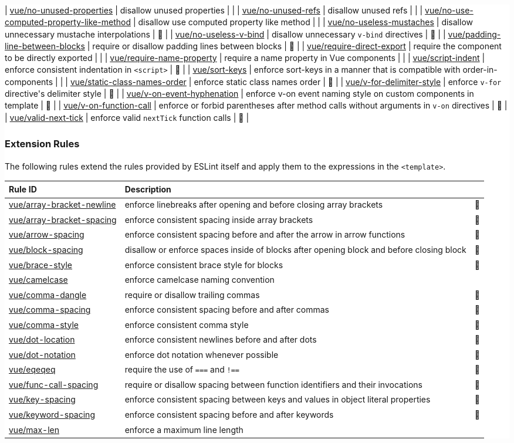 | [vue/no-unused-properties](./no-unused-properties.md)                                 | disallow unused properties                                                              |          |
| [vue/no-unused-refs](./no-unused-refs.md)                                             | disallow unused refs                                                                    |          |
| [vue/no-use-computed-property-like-method](./no-use-computed-property-like-method.md) | disallow use computed property like method                                              |          |
| [vue/no-useless-mustaches](./no-useless-mustaches.md)                                 | disallow unnecessary mustache interpolations                                            | :wrench: |
| [vue/no-useless-v-bind](./no-useless-v-bind.md)                                       | disallow unnecessary `v-bind` directives                                                | :wrench: |
| [vue/padding-line-between-blocks](./padding-line-between-blocks.md)                   | require or disallow padding lines between blocks                                        | :wrench: |
| [vue/require-direct-export](./require-direct-export.md)                               | require the component to be directly exported                                           |          |
| [vue/require-name-property](./require-name-property.md)                               | require a name property in Vue components                                               |          |
| [vue/script-indent](./script-indent.md)                                               | enforce consistent indentation in `<script>`                                            | :wrench: |
| [vue/sort-keys](./sort-keys.md)                                                       | enforce sort-keys in a manner that is compatible with order-in-components               |          |
| [vue/static-class-names-order](./static-class-names-order.md)                         | enforce static class names order                                                        | :wrench: |
| [vue/v-for-delimiter-style](./v-for-delimiter-style.md)                               | enforce `v-for` directive's delimiter style                                             | :wrench: |
| [vue/v-on-event-hyphenation](./v-on-event-hyphenation.md)                             | enforce v-on event naming style on custom components in template                        | :wrench: |
| [vue/v-on-function-call](./v-on-function-call.md)                                     | enforce or forbid parentheses after method calls without arguments in `v-on` directives | :wrench: |
| [vue/valid-next-tick](./valid-next-tick.md)                                           | enforce valid `nextTick` function calls                                                 | :wrench: |

### Extension Rules

The following rules extend the rules provided by ESLint itself and apply them to the expressions in the `<template>`.

| Rule ID                                                     | Description                                                                              |          |
| :---------------------------------------------------------- | :--------------------------------------------------------------------------------------- | :------- |
| [vue/array-bracket-newline](./array-bracket-newline.md)     | enforce linebreaks after opening and before closing array brackets                       | :wrench: |
| [vue/array-bracket-spacing](./array-bracket-spacing.md)     | enforce consistent spacing inside array brackets                                         | :wrench: |
| [vue/arrow-spacing](./arrow-spacing.md)                     | enforce consistent spacing before and after the arrow in arrow functions                 | :wrench: |
| [vue/block-spacing](./block-spacing.md)                     | disallow or enforce spaces inside of blocks after opening block and before closing block | :wrench: |
| [vue/brace-style](./brace-style.md)                         | enforce consistent brace style for blocks                                                | :wrench: |
| [vue/camelcase](./camelcase.md)                             | enforce camelcase naming convention                                                      |          |
| [vue/comma-dangle](./comma-dangle.md)                       | require or disallow trailing commas                                                      | :wrench: |
| [vue/comma-spacing](./comma-spacing.md)                     | enforce consistent spacing before and after commas                                       | :wrench: |
| [vue/comma-style](./comma-style.md)                         | enforce consistent comma style                                                           | :wrench: |
| [vue/dot-location](./dot-location.md)                       | enforce consistent newlines before and after dots                                        | :wrench: |
| [vue/dot-notation](./dot-notation.md)                       | enforce dot notation whenever possible                                                   | :wrench: |
| [vue/eqeqeq](./eqeqeq.md)                                   | require the use of `===` and `!==`                                                       | :wrench: |
| [vue/func-call-spacing](./func-call-spacing.md)             | require or disallow spacing between function identifiers and their invocations           | :wrench: |
| [vue/key-spacing](./key-spacing.md)                         | enforce consistent spacing between keys and values in object literal properties          | :wrench: |
| [vue/keyword-spacing](./keyword-spacing.md)                 | enforce consistent spacing before and after keywords                                     | :wrench: |
| [vue/max-len](./max-len.md)                                 | enforce a maximum line length                                                            |          |